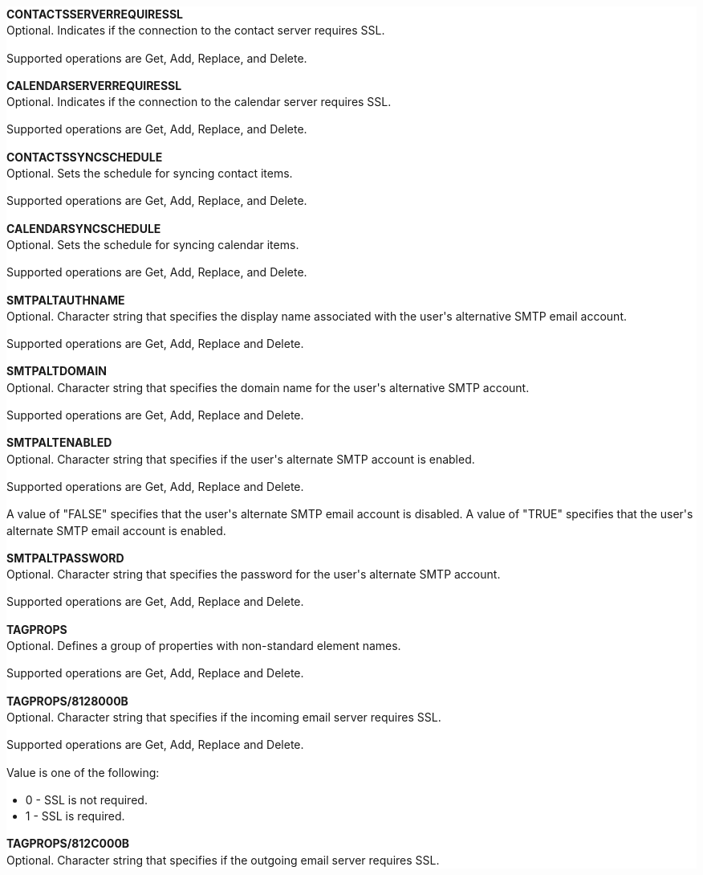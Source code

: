 <a href="" id="contactsserverrequiressl"></a>**CONTACTSSERVERREQUIRESSL**  
Optional. Indicates if the connection to the contact server requires SSL.

Supported operations are Get, Add, Replace, and Delete.

<a href="" id="calendarserverrequiressl"></a>**CALENDARSERVERREQUIRESSL**  
Optional. Indicates if the connection to the calendar server requires SSL.

Supported operations are Get, Add, Replace, and Delete.

<a href="" id="contactssyncschedule"></a>**CONTACTSSYNCSCHEDULE**  
Optional. Sets the schedule for syncing contact items.

Supported operations are Get, Add, Replace, and Delete.

<a href="" id="calendarsyncschedule"></a>**CALENDARSYNCSCHEDULE**  
Optional. Sets the schedule for syncing calendar items.

Supported operations are Get, Add, Replace, and Delete.

<a href="" id="smtpaltauthname"></a>**SMTPALTAUTHNAME**  
Optional. Character string that specifies the display name associated with the user's alternative SMTP email account.

Supported operations are Get, Add, Replace and Delete.

<a href="" id="smtpaltdomain"></a>**SMTPALTDOMAIN**  
Optional. Character string that specifies the domain name for the user's alternative SMTP account.

Supported operations are Get, Add, Replace and Delete.

<a href="" id="smtpaltenabled"></a>**SMTPALTENABLED**  
Optional. Character string that specifies if the user's alternate SMTP account is enabled.

Supported operations are Get, Add, Replace and Delete.

A value of "FALSE" specifies that the user's alternate SMTP email account is disabled. A value of "TRUE" specifies that the user's alternate SMTP email account is enabled.

<a href="" id="smtpaltpassword"></a>**SMTPALTPASSWORD**  
Optional. Character string that specifies the password for the user's alternate SMTP account.

Supported operations are Get, Add, Replace and Delete.

<a href="" id="tagprops"></a>**TAGPROPS**  
Optional. Defines a group of properties with non-standard element names.

Supported operations are Get, Add, Replace and Delete.

<a href="" id="tagprops-8128000b"></a>**TAGPROPS/8128000B**  
Optional. Character string that specifies if the incoming email server requires SSL.

Supported operations are Get, Add, Replace and Delete.

Value is one of the following:

-   0 - SSL is not required.
-   1 - SSL is required.

<a href="" id="tagprops-812c000b"></a>**TAGPROPS/812C000B**  
Optional. Character string that specifies if the outgoing email server requires SSL.
